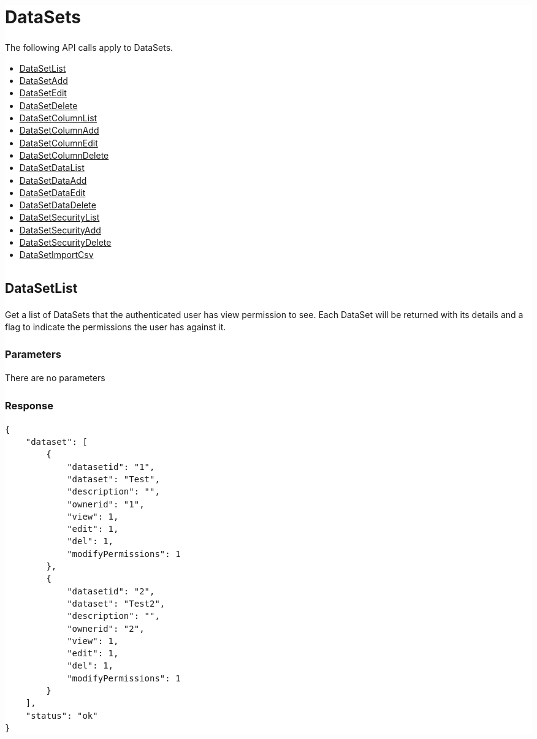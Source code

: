 
# DataSets

The following API calls apply to DataSets.

*   [DataSetList](#DataSetList)
*   [DataSetAdd](#DataSetAdd)
*   [DataSetEdit](#DataSetEdit)
*   [DataSetDelete](#DataSetDelete)
*   [DataSetColumnList](#DataSetColumnList)
*   [DataSetColumnAdd](#DataSetColumnAdd)
*   [DataSetColumnEdit](#DataSetColumnEdit)
*   [DataSetColumnDelete](#DataSetColumnDelete)
*   [DataSetDataList](#DataSetDataList)
*   [DataSetDataAdd](#DataSetDataAdd)
*   [DataSetDataEdit](#DataSetDataEdit)
*   [DataSetDataDelete](#DataSetDataDelete)
*   [DataSetSecurityList](#DataSetSecurityList)
*   [DataSetSecurityAdd](#DataSetSecurityAdd)
*   [DataSetSecurityDelete](#DataSetSecurityDelete)
*   [DataSetImportCsv](#DataSetImportCsv)

<a name="DataSetList"></a>
## DataSetList

Get a list of DataSets that the authenticated user has view permission to see. Each DataSet will be returned with its details and a flag to indicate the permissions the user has against it.

### Parameters

There are no parameters

### Response

<pre>
{
    "dataset": [
        {
            "datasetid": "1",
            "dataset": "Test",
            "description": "",
            "ownerid": "1",
            "view": 1,
            "edit": 1,
            "del": 1,
            "modifyPermissions": 1
        },
        {
            "datasetid": "2",
            "dataset": "Test2",
            "description": "",
            "ownerid": "2",
            "view": 1,
            "edit": 1,
            "del": 1,
            "modifyPermissions": 1
        }
    ],
    "status": "ok"
}
</pre>
